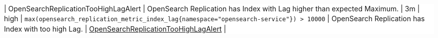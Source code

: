 | OpenSearchReplicationTooHighLagAlert           | OpenSearch Replication has Index with Lag higher than expected Maximum. | 3m  | high     | `max(opensearch_replication_metric_index_lag{namespace="opensearch-service"}) > 10000`                                                                                                                    | OpenSearch Replication has Index with too high Lag. | [OpenSearchReplicationTooHighLagAlert](/docs/public/troubleshooting.md#opensearchreplicationtoohighlagalert)                     |

